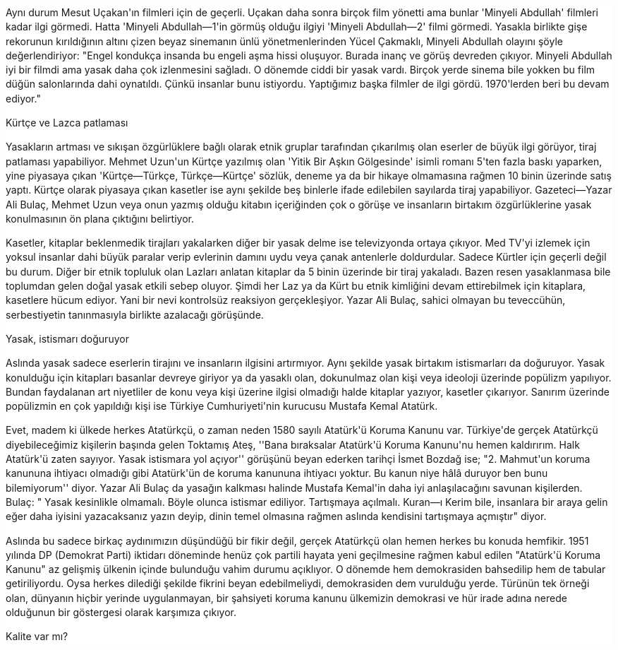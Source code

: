   Aynı durum Mesut Uçakan'ın filmleri için de geçerli. Uçakan daha sonra birçok film yönetti ama bunlar 'Minyeli Abdullah' filmleri kadar ilgi görmedi. Hatta 'Minyeli Abdullah—1'in görmüş olduğu ilgiyi 'Minyeli Abdullah—2' filmi görmedi. Yasakla birlikte gişe rekorunun kırıldığının altını çizen beyaz sinemanın ünlü yönetmenlerinden Yücel Çakmaklı, Minyeli Abdullah olayını şöyle değerlendiriyor: "Engel kondukça insanda bu engeli aşma hissi oluşuyor. Burada inanç ve görüş devreden çıkıyor. Minyeli Abdullah iyi bir filmdi ama yasak daha çok izlenmesini sağladı. O dönemde ciddi bir yasak vardı. Birçok yerde sinema bile yokken bu film düğün salonlarında dahi oynatıldı. Çünkü insanlar bunu istiyordu. Yaptığımız başka filmler de ilgi gördü. 1970'lerden beri bu devam ediyor."
 </p>
 <p class="metin">
  Kürtçe ve Lazca patlaması
 </p>
 <p class="metin">
  Yasakların artması ve sıkışan özgürlüklere bağlı olarak etnik gruplar tarafından çıkarılmış olan eserler de büyük ilgi görüyor, tiraj patlaması yapabiliyor. Mehmet Uzun'un Kürtçe yazılmış olan 'Yitik Bir Aşkın Gölgesinde' isimli romanı 5'ten fazla baskı yaparken, yine piyasaya çıkan 'Kürtçe—Türkçe, Türkçe—Kürtçe' sözlük, deneme ya da bir hikaye olmamasına rağmen 10 binin üzerinde satış yaptı. Kürtçe olarak piyasaya çıkan kasetler ise aynı şekilde beş binlerle ifade edilebilen sayılarda tiraj yapabiliyor. Gazeteci—Yazar Ali Bulaç, Mehmet Uzun veya onun yazmış olduğu kitabın içeriğinden çok o görüşe ve insanların birtakım özgürlüklerine yasak konulmasının ön plana çıktığını belirtiyor.
 </p>
 <p class="metin">
  Kasetler, kitaplar beklenmedik tirajları yakalarken diğer bir yasak delme ise televizyonda ortaya çıkıyor. Med TV'yi izlemek için yoksul insanlar dahi büyük paralar verip evlerinin damını uydu veya çanak antenlerle doldurdular. Sadece Kürtler için geçerli değil bu durum. Diğer bir etnik topluluk olan Lazları anlatan kitaplar da 5 binin üzerinde bir tiraj yakaladı. Bazen resen yasaklanmasa bile toplumdan gelen doğal yasak etkili sebep oluyor. Şimdi her Laz ya da Kürt bu etnik kimliğini devam ettirebilmek için kitaplara, kasetlere hücum ediyor. Yani bir nevi kontrolsüz reaksiyon gerçekleşiyor. Yazar Ali Bulaç, sahici olmayan bu teveccühün, serbestiyetin tanınmasıyla birlikte azalacağı görüşünde.
 </p>
 <p class="metin">
  Yasak, istismarı doğuruyor
 </p>
 <p class="metin">
  Aslında yasak sadece eserlerin tirajını ve insanların ilgisini artırmıyor. Aynı şekilde yasak birtakım istismarları da doğuruyor. Yasak konulduğu için kitapları basanlar devreye giriyor ya da yasaklı olan, dokunulmaz olan kişi veya ideoloji üzerinde popülizm yapılıyor. Bundan faydalanan art niyetliler de konu veya kişi üzerine ilgisi olmadığı halde kitaplar yazıyor, kasetler çıkarıyor. Sanırım üzerinde popülizmin en çok yapıldığı kişi ise Türkiye Cumhuriyeti'nin kurucusu Mustafa Kemal Atatürk.
 </p>
 <p class="metin">
  Evet, madem ki ülkede herkes Atatürkçü, o zaman neden 1580 sayılı Atatürk'ü Koruma Kanunu var. Türkiye'de gerçek Atatürkçü diyebileceğimiz kişilerin başında gelen Toktamış Ateş, ''Bana bıraksalar Atatürk'ü Koruma Kanunu'nu hemen kaldırırım. Halk Atatürk'ü zaten sayıyor. Yasak istismara yol açıyor'' görüşünü beyan ederken tarihçi İsmet Bozdağ ise; "2. Mahmut'un koruma kanununa ihtiyacı olmadığı gibi Atatürk'ün de koruma kanununa ihtiyacı yoktur. Bu kanun niye hâlâ duruyor ben bunu bilemiyorum'' diyor. Yazar Ali Bulaç da yasağın kalkması halinde Mustafa Kemal'in daha iyi anlaşılacağını savunan kişilerden. Bulaç: " Yasak kesinlikle olmamalı. Böyle olunca istismar ediliyor. Tartışmaya açılmalı. Kuran—ı Kerim bile, insanlara bir araya gelin eğer daha iyisini yazacaksanız yazın deyip, dinin temel olmasına rağmen aslında kendisini tartışmaya açmıştır" diyor.
 </p>
 <p class="metin">
  Aslında bu sadece birkaç aydınımızın düşündüğü bir fikir değil, gerçek Atatürkçü olan hemen herkes bu konuda hemfikir. 1951 yılında DP (Demokrat Parti) iktidarı döneminde henüz çok partili hayata yeni geçilmesine rağmen kabul edilen "Atatürk'ü Koruma Kanunu" az gelişmiş ülkenin içinde bulunduğu vahim durumu açıklıyor. O dönemde hem demokrasiden bahsedilip hem de tabular getiriliyordu. Oysa herkes dilediği şekilde fikrini beyan edebilmeliydi, demokrasiden dem vurulduğu yerde. Türünün tek örneği olan, dünyanın hiçbir yerinde uygulanmayan, bir şahsiyeti koruma kanunu ülkemizin demokrasi ve hür irade adına nerede olduğunun bir göstergesi olarak karşımıza çıkıyor.
 </p>
 <p class="metin">
  Kalite var mı?
 </p>